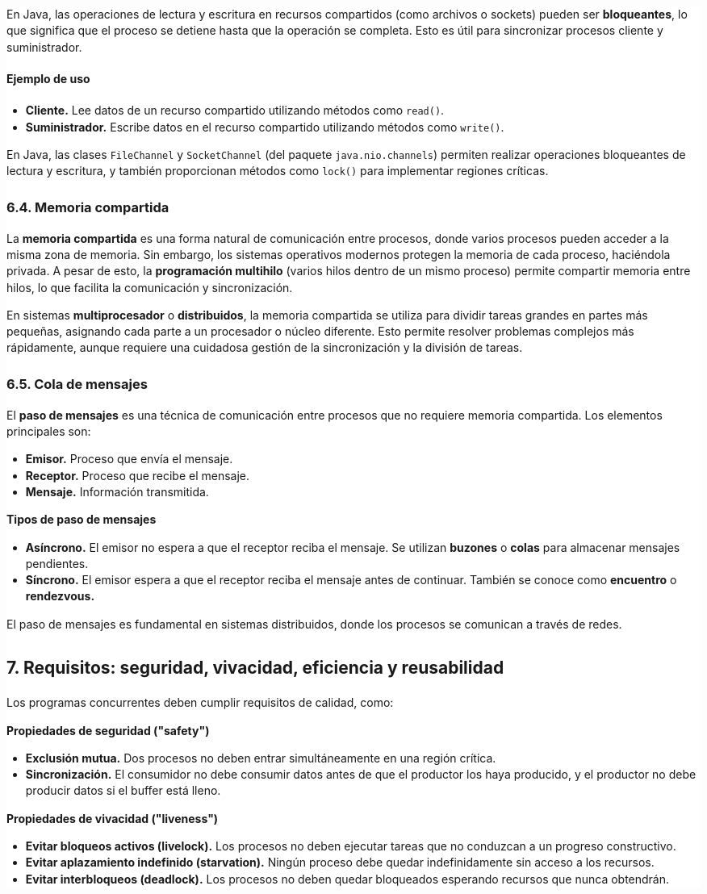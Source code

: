 En Java, las operaciones de lectura y escritura en recursos compartidos (como archivos o sockets) pueden ser **bloqueantes**, lo que significa que el proceso se detiene hasta que la operación se completa. Esto es útil para sincronizar procesos cliente y suministrador.

#### Ejemplo de uso
- **Cliente.** Lee datos de un recurso compartido utilizando métodos como `read()`.
- **Suministrador.** Escribe datos en el recurso compartido utilizando métodos como `write()`.

En Java, las clases `FileChannel` y `SocketChannel` (del paquete `java.nio.channels`) permiten realizar operaciones bloqueantes de lectura y escritura, y también proporcionan métodos como `lock()` para implementar regiones críticas.

### 6.4. **Memoria compartida**

La **memoria compartida** es una forma natural de comunicación entre procesos, donde varios procesos pueden acceder a la misma zona de memoria. Sin embargo, los sistemas operativos modernos protegen la memoria de cada proceso, haciéndola privada. A pesar de esto, la **programación multihilo** (varios hilos dentro de un mismo proceso) permite compartir memoria entre hilos, lo que facilita la comunicación y sincronización.

En sistemas **multiprocesador** o **distribuidos**, la memoria compartida se utiliza para dividir tareas grandes en partes más pequeñas, asignando cada parte a un procesador o núcleo diferente. Esto permite resolver problemas complejos más rápidamente, aunque requiere una cuidadosa gestión de la sincronización y la división de tareas.

### 6.5. **Cola de mensajes**

El **paso de mensajes** es una técnica de comunicación entre procesos que no requiere memoria compartida. Los elementos principales son:

- **Emisor.** Proceso que envía el mensaje.
- **Receptor.** Proceso que recibe el mensaje.
- **Mensaje.** Información transmitida.

**Tipos de paso de mensajes**

- **Asíncrono.** El emisor no espera a que el receptor reciba el mensaje. Se utilizan **buzones** o **colas** para almacenar mensajes pendientes.
- **Síncrono.** El emisor espera a que el receptor reciba el mensaje antes de continuar. También se conoce como **encuentro** o **rendezvous.**

El paso de mensajes es fundamental en sistemas distribuidos, donde los procesos se comunican a través de redes.

## 7. Requisitos: seguridad, vivacidad, eficiencia y reusabilidad

Los programas concurrentes deben cumplir requisitos de calidad, como:

**Propiedades de seguridad ("safety")**
- **Exclusión mutua.** Dos procesos no deben entrar simultáneamente en una región crítica.
- **Sincronización.** El consumidor no debe consumir datos antes de que el productor los haya producido, y el productor no debe producir datos si el buffer está lleno.

**Propiedades de vivacidad ("liveness")**
- **Evitar bloqueos activos (livelock).** Los procesos no deben ejecutar tareas que no conduzcan a un progreso constructivo.
- **Evitar aplazamiento indefinido (starvation).** Ningún proceso debe quedar indefinidamente sin acceso a los recursos.
- **Evitar interbloqueos (deadlock).** Los procesos no deben quedar bloqueados esperando recursos que nunca obtendrán.
